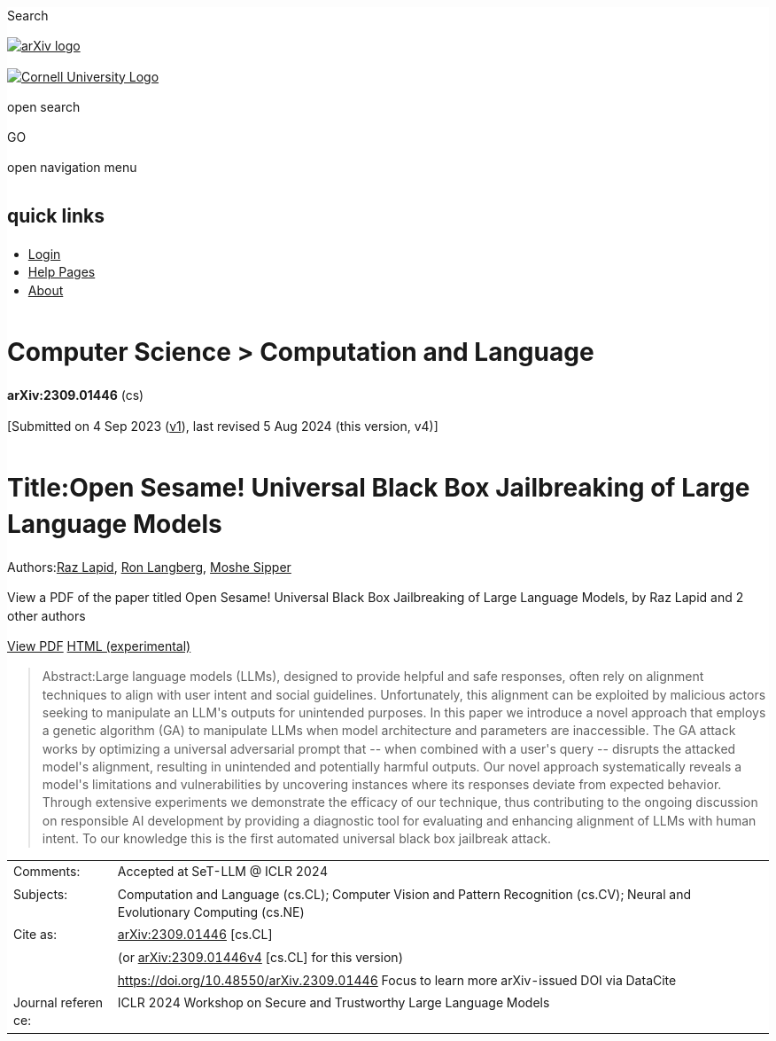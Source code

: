Search

[![arXiv logo](/static/browse/0.3.4/images/arxiv-logomark-small-white.svg)](https://arxiv.org/)

[![Cornell University Logo](/static/browse/0.3.4/images/icons/cu/cornell-reduced-white-SMALL.svg)](https://www.cornell.edu/)

open search

GO

open navigation menu

## quick links

* [Login](https://arxiv.org/login)
* [Help Pages](https://info.arxiv.org/help)
* [About](https://info.arxiv.org/about)



# Computer Science > Computation and Language

**arXiv:2309.01446** (cs)

[Submitted on 4 Sep 2023 ([v1](https://arxiv.org/abs/2309.01446v1)), last revised 5 Aug 2024 (this version, v4)]

# Title:Open Sesame! Universal Black Box Jailbreaking of Large Language Models

Authors:[Raz Lapid](https://arxiv.org/search/cs?searchtype=author&query=Lapid,+R), [Ron Langberg](https://arxiv.org/search/cs?searchtype=author&query=Langberg,+R), [Moshe Sipper](https://arxiv.org/search/cs?searchtype=author&query=Sipper,+M)

View a PDF of the paper titled Open Sesame! Universal Black Box Jailbreaking of Large Language Models, by Raz Lapid and 2 other authors

[View PDF](/pdf/2309.01446)
[HTML (experimental)](https://arxiv.org/html/2309.01446v4)
> Abstract:Large language models (LLMs), designed to provide helpful and safe responses, often rely on alignment techniques to align with user intent and social guidelines. Unfortunately, this alignment can be exploited by malicious actors seeking to manipulate an LLM's outputs for unintended purposes. In this paper we introduce a novel approach that employs a genetic algorithm (GA) to manipulate LLMs when model architecture and parameters are inaccessible. The GA attack works by optimizing a universal adversarial prompt that -- when combined with a user's query -- disrupts the attacked model's alignment, resulting in unintended and potentially harmful outputs. Our novel approach systematically reveals a model's limitations and vulnerabilities by uncovering instances where its responses deviate from expected behavior. Through extensive experiments we demonstrate the efficacy of our technique, thus contributing to the ongoing discussion on responsible AI development by providing a diagnostic tool for evaluating and enhancing alignment of LLMs with human intent. To our knowledge this is the first automated universal black box jailbreak attack.

|  |  |
| --- | --- |
| Comments: | Accepted at SeT-LLM @ ICLR 2024 |
| Subjects: | Computation and Language (cs.CL); Computer Vision and Pattern Recognition (cs.CV); Neural and Evolutionary Computing (cs.NE) |
| Cite as: | [arXiv:2309.01446](https://arxiv.org/abs/2309.01446) [cs.CL] |
|  | (or  [arXiv:2309.01446v4](https://arxiv.org/abs/2309.01446v4) [cs.CL] for this version) |
|  | <https://doi.org/10.48550/arXiv.2309.01446> Focus to learn more  arXiv-issued DOI via DataCite |
| Journal reference: | ICLR 2024 Workshop on Secure and Trustworthy Large Language Models |
